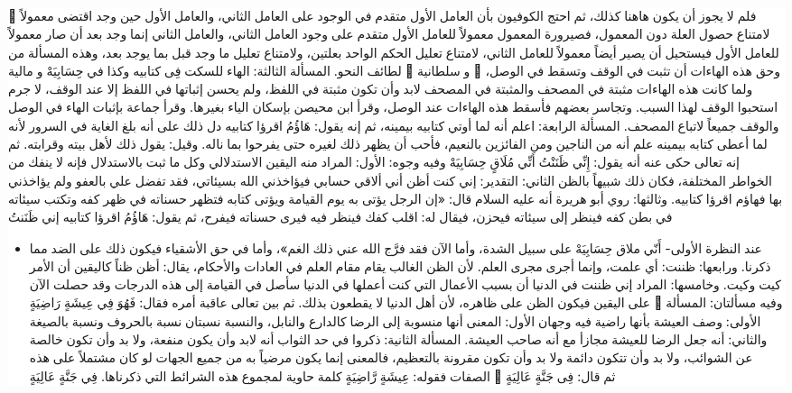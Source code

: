 
فلم لا يجوز أن يكون هاهنا كذلك، ثم احتج الكوفيون بأن العامل الأول متقدم في الوجود على العامل الثاني، والعامل الأول حين وجد اقتضى معمولاً لامتناع حصول العلة دون المعمول، فصيرورة المعمول معمولاً للعامل الأول متقدم على وجود العامل الثاني، والعامل الثاني إنما وجد بعد أن صار معمولاً للعامل الأول فيستحيل أن يصير أيضاً معمولاً للعامل الثاني، لامتناع تعليل الحكم الواحد بعلتين، ولامتناع تعليل ما وجد قبل بما يوجد بعد، وهذه المسألة من لطائف النحو.
المسألة الثالثة:
الهاء للسكت
فِى كتابيه
وكذا في
حِسَابِيَهْ
و
مالية

و
سلطانية

وحق هذه الهاءات أن تثبت في الوقف وتسقط في الوصل، ولما كانت هذه الهاءات مثبتة في المصحف والمثبتة في المصحف لابد وأن تكون مثبتة في اللفظ، ولم يحسن إثباتها في اللفظ إلا عند الوقف، لا جرم استحبوا الوقف لهذا السبب. وتجاسر بعضهم فأسقط هذه الهاءات عند الوصل، وقرأ ابن محيصن بإسكان الياء بغيرها.
وقرأ جماعة بإثبات الهاء في الوصل والوقف جميعاً لاتباع المصحف.
المسألة الرابعة:
اعلم أنه لما أوتي كتابيه بيمينه، ثم إنه يقول:
هَاؤُمُ اقرؤا كتابيه
دل ذلك على أنه بلغ الغاية في السرور لأنه لما أعطى كتابه بيمينه علم أنه من الناجين ومن الفائزين بالنعيم، فأحب أن يظهر ذلك لغيره حتى يفرحوا بما ناله. وقيل: يقول ذلك لأهل بيته وقرابته.
ثم إنه تعالى حكى عنه أنه يقول:
إِنِّي ظَنَنْتُ أَنِّي مُلَاقٍ حِسَابِيَهْ
وفيه وجوه:
الأول:
المراد منه اليقين الاستدلالي وكل ما ثبت بالاستدلال فإنه لا ينفك من الخواطر المختلفة، فكان ذلك شبيهاً بالظن الثاني: التقدير: إني كنت أظن أني ألاقي حسابي فيؤاخذني الله بسيئاتي، فقد تفضل علي بالعفو ولم يؤاخذني بها فهاؤم اقرؤا كتابيه.
وثالثها:
روي أبو هريرة أنه عليه السلام قال: «إن الرجل يؤتى به يوم القيامة ويؤتى كتابه فتظهر حسناته في ظهر كفه وتكتب سيئاته في بطن كفه فينظر إلى سيئاته فيحزن، فيقال له: اقلب كفك فينظر فيه فيرى حسناته فيفرح، ثم يقول:
هَاؤُمُ اقرؤا كتابيه إني ظَنَنتُ
- عند النظرة الأولى-
أَنّي ملاق حِسَابِيَهْ
على سبيل الشدة، وأما الآن فقد فرَّج الله عني ذلك الغم»، وأما في حق الأشقياء فيكون ذلك على الضد مما ذكرنا.
ورابعها:
ظننت: أي علمت، وإنما أجرى مجرى العلم. لأن الظن الغالب يقام مقام العلم في العادات والأحكام، يقال: أظن ظناً كاليقين أن الأمر كيت وكيت.
وخامسها:
المراد إني ظننت في الدنيا أن بسبب الأعمال التي كنت أعملها في الدنيا سأصل في القيامة إلى هذه الدرجات وقد حصلت الآن على اليقين فيكون الظن على ظاهره، لأن أهل الدنيا لا يقطعون بذلك.
ثم بين تعالى عاقبة أمره فقال:
فَهُوَ فِي عِيشَةٍ رَاضِيَةٍ

وفيه مسألتان:
المسألة الأولى:
وصف العيشة بأنها راضية فيه وجهان الأول: المعنى أنها منسوبة إلى الرضا كالدارع والنابل، والنسبة نسبتان نسبة بالحروف ونسبة بالصيغة والثاني: أنه جعل الرضا للعيشة مجازأ مع أنه صاحب العيشة.
المسألة الثانية: ذكروا في حد الثواب أنه لابد وأن يكون منفعة، ولا بد وأن تكون خالصة عن الشوائب، ولا بد وأن تتكون دائمة ولا بد وأن تكون مقرونة بالتعظيم، فالمعنى إنما يكون مرضياً به من جميع الجهات لو كان مشتملاً على هذه الصفات فقوله:
عِيشَةٍ رَّاضِيَةٍ
كلمة حاوية لمجموع هذه الشرائط التي ذكرناها.
فِي جَنَّةٍ عَالِيَةٍ

ثم قال:
فِى جَنَّةٍ عَالِيَةٍ